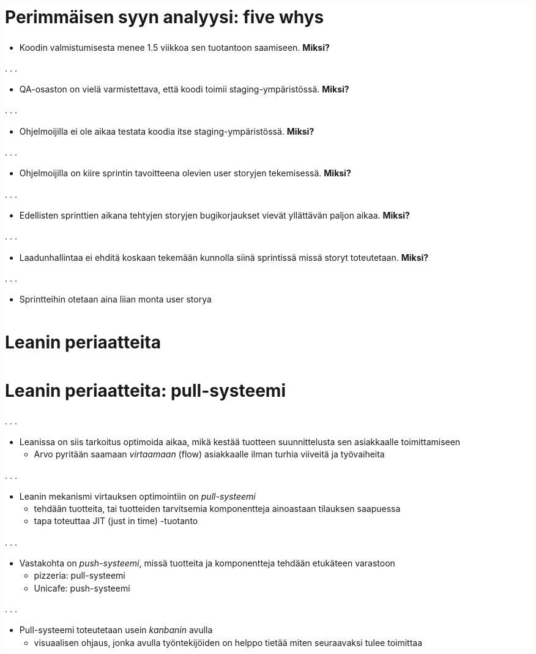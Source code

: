 # Perimmäisen syyn analyysi: five whys

- Koodin valmistumisesta menee 1.5 viikkoa sen tuotantoon saamiseen. **Miksi?**

. . .

- QA-osaston on vielä varmistettava, että koodi toimii staging-ympäristössä. **Miksi?**

. . .

- Ohjelmoijilla ei ole aikaa testata koodia itse staging-ympäristössä. **Miksi?**

. . .

- Ohjelmoijilla on kiire sprintin tavoitteena olevien user storyjen tekemisessä. **Miksi?**

. . .

- Edellisten sprinttien aikana tehtyjen storyjen bugikorjaukset vievät  yllättävän paljon aikaa. **Miksi?**

. . .

- Laadunhallintaa ei ehditä koskaan tekemään kunnolla siinä sprintissä missä storyt toteutetaan. **Miksi?**

. . .

- Sprintteihin otetaan aina liian monta user storya

# Leanin periaatteita

# Leanin periaatteita: pull-systeemi

. . .

- Leanissa on siis tarkoitus optimoida aikaa, mikä kestää tuotteen suunnittelusta sen asiakkaalle toimittamiseen
  - Arvo pyritään saamaan _virtaamaan_ (flow) asiakkaalle ilman turhia viiveitä ja työvaiheita

. . .

- Leanin mekanismi virtauksen optimointiin on _pull-systeemi_ 
  - tehdään tuotteita, tai tuotteiden tarvitsemia komponentteja ainoastaan tilauksen saapuessa
  - tapa toteuttaa JIT (just in time) -tuotanto  

. . .

- Vastakohta on _push-systeemi_, missä tuotteita ja komponentteja tehdään etukäteen varastoon
  - pizzeria: pull-systeemi
  - Unicafe: push-systeemi

. . .

- Pull-systeemi toteutetaan usein _kanbanin_ avulla
  - visuaalisen ohjaus, jonka avulla työntekijöiden on helppo tietää miten seuraavaksi tulee toimittaa
